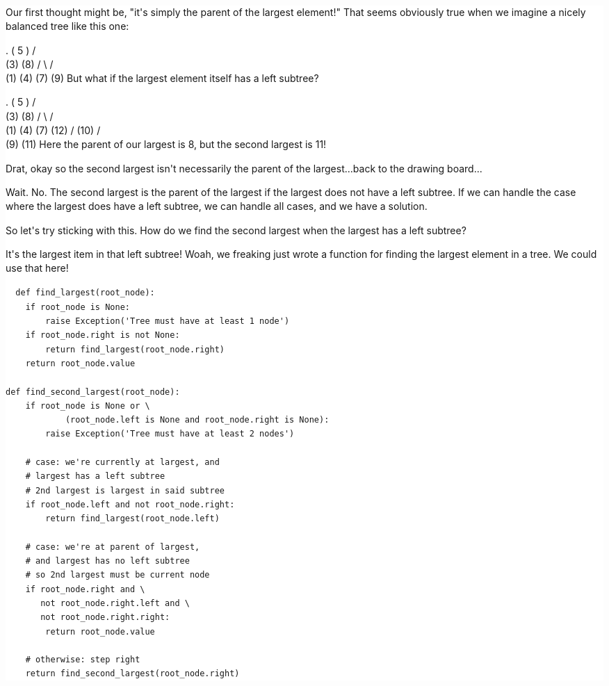 Our first thought might be, "it's simply the parent of the largest element!" That seems obviously true when we imagine a
nicely balanced tree like this one:

.        ( 5 )
/     \
(3)     (8)
/ \ /  \
(1)  (4) (7)  (9)
But what if the largest element itself has a left subtree?

.        ( 5 )
/     \
(3)     (8)
/ \ /  \
(1)  (4) (7)  (12)
/
(10)
/  \
(9)  (11)
Here the parent of our largest is 8, but the second largest is 11!

Drat, okay so the second largest isn't necessarily the parent of the largest...back to the drawing board...

Wait. No. The second largest is the parent of the largest if the largest does not have a left subtree. If we can handle
the case where the largest does have a left subtree, we can handle all cases, and we have a solution.

So let's try sticking with this. How do we find the second largest when the largest has a left subtree?

It's the largest item in that left subtree! Woah, we freaking just wrote a function for finding the largest element in a
tree. We could use that here!

``` pythonstub
  def find_largest(root_node):
    if root_node is None:
        raise Exception('Tree must have at least 1 node')
    if root_node.right is not None:
        return find_largest(root_node.right)
    return root_node.value

def find_second_largest(root_node):
    if root_node is None or \
            (root_node.left is None and root_node.right is None):
        raise Exception('Tree must have at least 2 nodes')

    # case: we're currently at largest, and
    # largest has a left subtree
    # 2nd largest is largest in said subtree
    if root_node.left and not root_node.right:
        return find_largest(root_node.left)

    # case: we're at parent of largest,
    # and largest has no left subtree
    # so 2nd largest must be current node
    if root_node.right and \
       not root_node.right.left and \
       not root_node.right.right:
        return root_node.value

    # otherwise: step right
    return find_second_largest(root_node.right)
```

